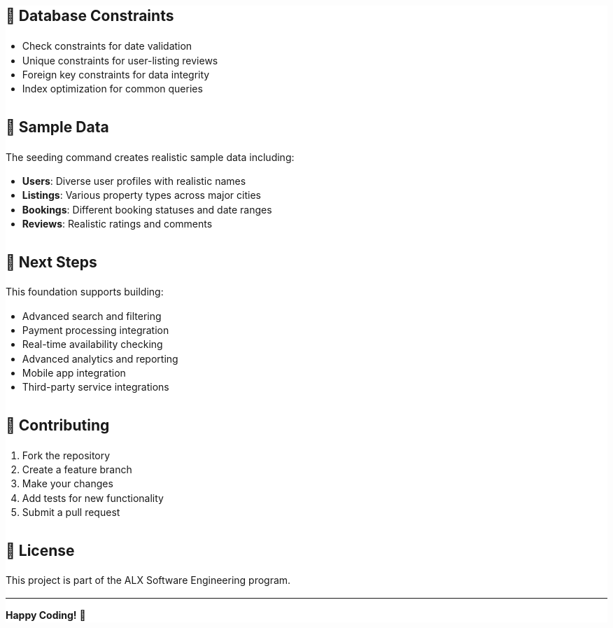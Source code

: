 ## 🔧 Database Constraints

- Check constraints for date validation
- Unique constraints for user-listing reviews
- Foreign key constraints for data integrity
- Index optimization for common queries

## 📝 Sample Data

The seeding command creates realistic sample data including:

- **Users**: Diverse user profiles with realistic names
- **Listings**: Various property types across major cities
- **Bookings**: Different booking statuses and date ranges
- **Reviews**: Realistic ratings and comments

## 🌟 Next Steps

This foundation supports building:
- Advanced search and filtering
- Payment processing integration
- Real-time availability checking
- Advanced analytics and reporting
- Mobile app integration
- Third-party service integrations

## 🤝 Contributing

1. Fork the repository
2. Create a feature branch
3. Make your changes
4. Add tests for new functionality
5. Submit a pull request

## 📄 License

This project is part of the ALX Software Engineering program.

---

**Happy Coding!** 🚀